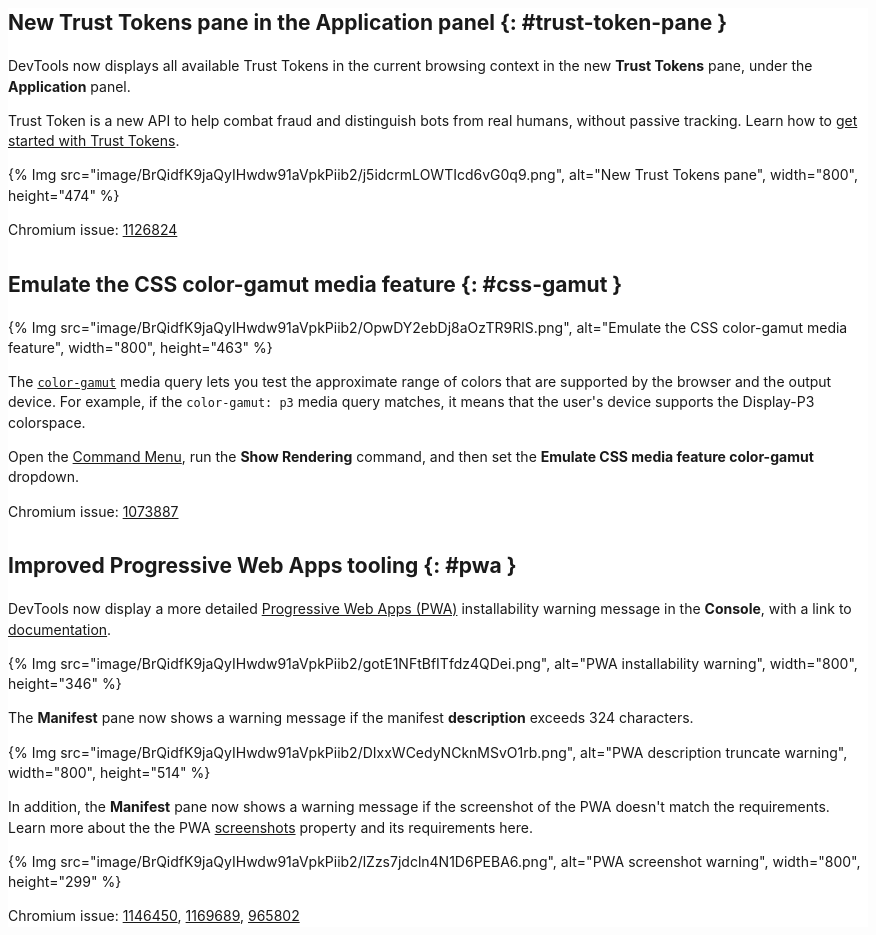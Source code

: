 ## New Trust Tokens pane in the Application panel {: #trust-token-pane }

DevTools now displays all available Trust Tokens in the current browsing context in the new **Trust
Tokens** pane, under the **Application** panel.

Trust Token is a new API to help combat fraud and distinguish bots from real humans, without passive
tracking. Learn how to [get started with Trust Tokens][15].

{% Img src="image/BrQidfK9jaQyIHwdw91aVpkPiib2/j5idcrmLOWTIcd6vG0q9.png", alt="New Trust Tokens pane", width="800", height="474" %}

Chromium issue: [1126824][16]

## Emulate the CSS color-gamut media feature {: #css-gamut }

{% Img src="image/BrQidfK9jaQyIHwdw91aVpkPiib2/OpwDY2ebDj8aOzTR9RlS.png", alt="Emulate the CSS color-gamut media feature", width="800", height="463" %}

The [`color-gamut`][17] media query lets you test the approximate range of colors that are supported
by the browser and the output device. For example, if the `color-gamut: p3` media query matches, it
means that the user's device supports the Display-P3 colorspace.

Open the [Command Menu][18], run the **Show Rendering** command, and then set the **Emulate CSS
media feature color-gamut** dropdown.

Chromium issue: [1073887][19]

## Improved Progressive Web Apps tooling {: #pwa }

DevTools now display a more detailed [Progressive Web Apps (PWA)][20] installability warning message
in the **Console**, with a link to [documentation][21].

{% Img src="image/BrQidfK9jaQyIHwdw91aVpkPiib2/gotE1NFtBfITfdz4QDei.png", alt="PWA installability warning", width="800", height="346" %}

The **Manifest** pane now shows a warning message if the manifest **description** exceeds 324
characters.

{% Img src="image/BrQidfK9jaQyIHwdw91aVpkPiib2/DIxxWCedyNCknMSvO1rb.png", alt="PWA description truncate warning", width="800", height="514" %}

In addition, the **Manifest** pane now shows a warning message if the screenshot of the PWA doesn't
match the requirements. Learn more about the the PWA [screenshots][22] property and its requirements
here.

{% Img src="image/BrQidfK9jaQyIHwdw91aVpkPiib2/lZzs7jdcln4N1D6PEBA6.png", alt="PWA screenshot warning", width="800", height="299" %}

Chromium issue: [1146450][23], [1169689][24], [965802][25]


[1]: https://crbug.com/1166710
[2]: https://crbug.com/1175699
[3]: https://web.dev/vitals/
[4]: /docs/devtools/command-menu
[5]: https://web.dev/lcp/
[6]: https://web.dev/fid/
[7]: https://web.dev/cls/
[8]: https://crbug.com/1152089
[9]: https://crbug.com/1140516
[10]: /docs/android/trusted-web-activity/overview
[11]: #issue-count
[12]: https://youtu.be/QJlbMfW3jPc
[13]: https://crbug.com/1147479
[14]: https://crbug.com/1178530
[15]: https://web.dev/trust-tokens/
[16]: https://crbug.com/1126824
[17]: https://www.chromestatus.com/feature/5354410980933632
[18]: /docs/devtools/command-menu
[19]: https://crbug.com/1073887
[20]: https://web.dev/progressive-web-apps/
[21]: https://goo.gle/improved-pwa-offline-detection
[22]: https://web.dev/add-manifest/#screenshots
[23]: https://crbug.com/1146450
[24]: https://crbug.com/1169689
[25]: https://crbug.com/965802
[26]: https://crbug.com/1128885
[27]: https://crbug.com/1069425
[28]: https://crbug.com/1077657
[29]: /docs/privacy-sandbox/permissions-policy/
[30]: https://crbug.com/1158827
[31]: https://github.com/privacycg/first-party-sets
[32]: https://crbug.com/1161427
[33]: https://crbug.com/1177685
[34]: https://blog.chromium.org/2019/04/data-saver-is-now-lite-mode.html
[35]: https://crbug.com/1056922
[36]: https://www.w3.org/TR/UNDERSTANDING-WCAG20/visual-audio-contrast-contrast.html
[37]: https://jec.fyi/demo/cds-anchovy
[38]: #issue-count
[39]: https://crbug.com/1155460
[40]: /docs/devtools/accessibility/reference#pane
[41]: https://crbug.com/887173